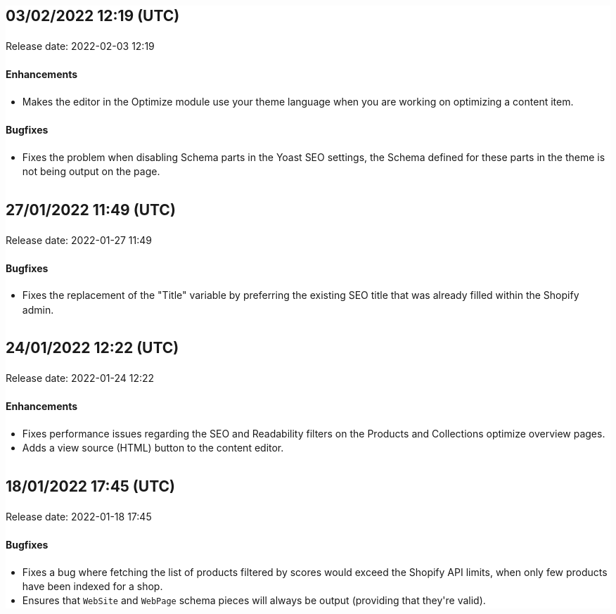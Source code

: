 ## 03/02/2022 12:19 (UTC)

Release date: 2022-02-03 12:19

#### Enhancements

* Makes the editor in the Optimize module use your theme language when you are working on optimizing a content item.


#### Bugfixes

* Fixes the problem when disabling Schema parts in the Yoast SEO settings, the Schema defined for these parts in the theme is not being output on the page.

## 27/01/2022 11:49 (UTC)

Release date: 2022-01-27 11:49

#### Bugfixes

* Fixes the replacement of the "Title" variable by preferring the existing SEO title that was already filled within the Shopify admin.

## 24/01/2022 12:22 (UTC)

Release date: 2022-01-24 12:22

#### Enhancements

* Fixes performance issues regarding the SEO and Readability filters on the Products and Collections optimize overview pages.
* Adds a view source (HTML) button to the content editor.

## 18/01/2022 17:45 (UTC)

Release date: 2022-01-18 17:45

#### Bugfixes

* Fixes a bug where fetching the list of products filtered by scores would exceed the Shopify API limits, when only few products have been indexed for a shop.
* Ensures that `WebSite` and `WebPage` schema pieces will always be output (providing that they're valid).

